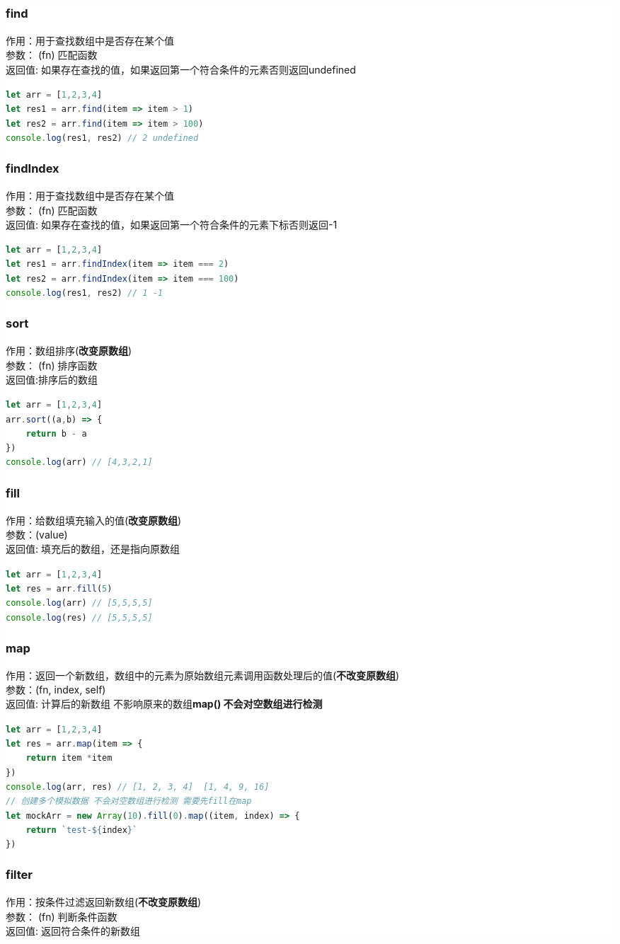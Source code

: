 ``` js
```
### find
作用：用于查找数组中是否存在某个值  
参数： (fn) 匹配函数  
返回值: 如果存在查找的值，如果返回第一个符合条件的元素否则返回undefined
``` js
let arr = [1,2,3,4]
let res1 = arr.find(item => item > 1)
let res2 = arr.find(item => item > 100)
console.log(res1, res2) // 2 undefined
```
### findIndex
作用：用于查找数组中是否存在某个值  
参数： (fn) 匹配函数  
返回值: 如果存在查找的值，如果返回第一个符合条件的元素下标否则返回-1
``` js
let arr = [1,2,3,4]
let res1 = arr.findIndex(item => item === 2)
let res2 = arr.findIndex(item => item === 100)
console.log(res1, res2) // 1 -1
```
### sort
作用：数组排序(**改变原数组**)  
参数： (fn) 排序函数  
返回值:排序后的数组
``` js
let arr = [1,2,3,4]
arr.sort((a,b) => {
    return b - a
})
console.log(arr) // [4,3,2,1]
```
### fill
作用：给数组填充输入的值(**改变原数组**)  
参数：(value)  
返回值: 填充后的数组，还是指向原数组
``` js
let arr = [1,2,3,4]
let res = arr.fill(5)
console.log(arr) // [5,5,5,5]
console.log(res) // [5,5,5,5]
```
### map
作用：返回一个新数组，数组中的元素为原始数组元素调用函数处理后的值(**不改变原数组**)  
参数：(fn, index, self)  
返回值: 计算后的新数组 不影响原来的数组**map() 不会对空数组进行检测**
``` js
let arr = [1,2,3,4]
let res = arr.map(item => {
    return item *item
})
console.log(arr, res) // [1, 2, 3, 4]  [1, 4, 9, 16]
// 创建多个模拟数据 不会对空数组进行检测 需要先fill在map
let mockArr = new Array(10).fill(0).map((item, index) => {
    return `test-${index}`
})
```
### filter
作用：按条件过滤返回新数组(**不改变原数组**)  
参数： (fn) 判断条件函数  
返回值: 返回符合条件的新数组